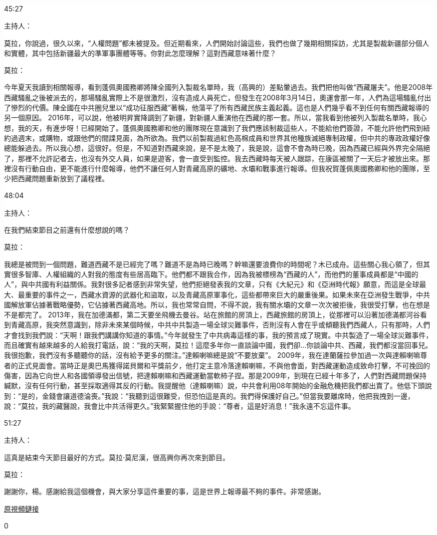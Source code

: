 45:27

主持人：

莫拉，你說過，很久以來，“人權問題”都未被提及。但近期看來，人們開始討論這些，我們也做了幾期相關採訪，尤其是製裁新疆部分個人和實體，其中包括新疆最大的準軍事團體等等。你對此怎麼理解？這對西藏意味著什麼？

莫拉：

今年夏天我讀到相關報導，看到蓬佩奧國務卿將陳全國列入製裁名單時，我（高興的）差點暈過去。我們把他叫做“西藏屠夫”。他是2008年西藏騷亂之後被派去的，那場騷亂實際上不是很激烈，沒有造成人員死亡，但發生在2008年3月14日，奧運會那一年，人們為這場騷亂付出了慘烈的代價。陳全國在中共圈兒里以“成功征服西藏”著稱，他蕩平了所有西藏民族主義起義。這也是人們幾乎看不到任何有關西藏報導的另一個原因。 2016年，可以說，他被明昇實降調到了新疆，對新疆人重演他在西藏的那一套。所以，當我看到他被列入製裁名單時，我心想，我的天，有進步呀！已經開始了。蓬佩奧國務卿和他的團隊現在意識到了我們應該制裁這些人，不能給他們簽證，不能允許他們飛到紐約過週末，或購物，或跟他們的間諜見面，為所欲為。我們以前製裁過紅色高棉成員和世界其他種族滅絕專制政權，但中共的專政政權好像總能躲過去。所以我心想，這很好。但是，不知道對西藏來說，是不是太晚了，我是說，這會不會為時已晚，因為西藏已經與外界完全隔絕了，那裡不允許記者去，也沒有外交人員，如果是遊客，會一直受到監控。我去西藏時每天被人跟踪，在康區被關了一天后才被放出來。那裡沒有行動自由，更不能進行什麼報導，他們不讓任何人對青藏高原的礦地、水壩和戰事進行報導。但我祝賀蓬佩奧國務卿和他的團隊，至少把西藏問題重新放到了議程裡。

48:04

主持人：

在我們結束節目之前還有什麼想說的嗎？

莫拉：

我總是被問到一個問題，難道西藏不是已經完了嗎？難道不是為時已晚嗎？幹嘛還要浪費你的時間呢？木已成舟。這些關心我心領了，但其實很多智庫、人權組織的人對我的態度有些居高臨下。他們都不跟我合作，因為我被標榜為“西藏的人”，而他們的董事成員都是“中國的人”，與中共國有利益關係。我對很多記者感到非常失望，他們拒絕發表我的文章，只有《大紀元》和《亞洲時代報》願意，而這是全球最大、最重要的事件之一，西藏水資源的武器化和盜取，以及青藏高原軍事化，這些都帶來巨大的嚴重後果。如果未來在亞洲發生戰爭，中共國解放軍佔據著戰略優勢，它佔據著西藏高地。所以，我也常常自問，不得不說，我有關水壩的文章一次次被拒後，我很受打擊，也在想是不是都完了。 2013年，我在加德滿都，第二天要坐飛機去曼谷。站在旅館的房頂上，西藏旅館的房頂上，從那裡可以沿著加德滿都河谷看到青藏高原，我突然意識到，除非未來某個時候，中共中共製造一場全球災難事件，否則沒有人會在乎或傾聽我們西藏人，只有那時，人們才會找到我們說：“天啊！跟我們講講你知道的事情。”今年就發生了中共病毒這樣的事，我的預言成了現實。中共製造了一場全球災難事件，而且確實有越來越多的人給我打電話，說：“我的天啊，莫拉！這麼多年你一直談論中國，我們卻…你談論中共、西藏，我們都沒當回事兒。我很抱歉，我們沒有多聽聽你的話，沒有給予更多的關注。”達賴喇嘛總是說“不要放棄”。 2009年，我在達蘭薩拉參加過一次與達賴喇嘛尊者的正式見面會。當時正是奧巴馬獲得諾貝爾和平獎前夕，他打定主意冷落達賴喇嘛，不與他會面，對西藏運動造成致命打擊，不可挽回的傷害，因為它向世人和各國領導發出信號，把達賴喇嘛和西藏運動當軟柿子捏。那是2009年，到現在已經十年多了，人們對西藏問題保持緘默，沒有任何行動，甚至採取適得其反的行動。我提醒他（達賴喇嘛）說，中共會利用08年開始的金融危機把我們都出賣了。他低下頭說到：“是的，金錢會讓道德淪喪。”我說：“我聽到這很難受，但恐怕這是真的。我們得保護好自己。”但當我要離席時，他把我拽到一邊，說：“莫拉，我的藏醫說，我會比中共活得更久。”我緊緊握住他的手說：“尊者，這是好消息！”我永遠不忘這件事。

51:27

主持人：

這真是結束今天節目最好的方式。莫拉·莫尼漢，很高興你再次來到節目。

莫拉：

謝謝你，楊。感謝給我這個機會，與大家分享這件重要的事，這是世界上報導最不夠的事件。非常感謝。

[原視頻鏈接](https://www.youtube.com/watch?v=tK3OVoqAAWo&amp;t=386s)

0
